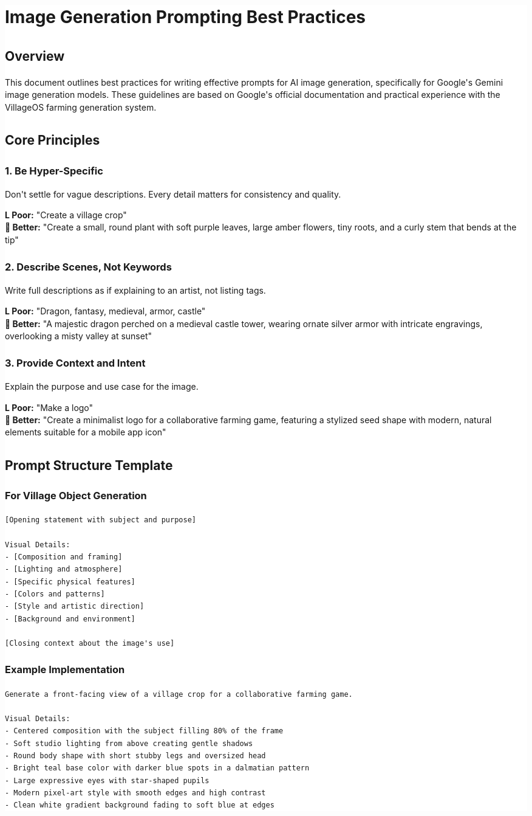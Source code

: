 # Image Generation Prompting Best Practices

## Overview
This document outlines best practices for writing effective prompts for AI image generation, specifically for Google's Gemini image generation models. These guidelines are based on Google's official documentation and practical experience with the VillageOS farming generation system.

## Core Principles

### 1. Be Hyper-Specific
Don't settle for vague descriptions. Every detail matters for consistency and quality.

**L Poor:** "Create a village crop"  
** Better:** "Create a small, round plant with soft purple leaves, large amber flowers, tiny roots, and a curly stem that bends at the tip"

### 2. Describe Scenes, Not Keywords
Write full descriptions as if explaining to an artist, not listing tags.

**L Poor:** "Dragon, fantasy, medieval, armor, castle"  
** Better:** "A majestic dragon perched on a medieval castle tower, wearing ornate silver armor with intricate engravings, overlooking a misty valley at sunset"

### 3. Provide Context and Intent
Explain the purpose and use case for the image.

**L Poor:** "Make a logo"  
** Better:** "Create a minimalist logo for a collaborative farming game, featuring a stylized seed shape with modern, natural elements suitable for a mobile app icon"

## Prompt Structure Template

### For Village Object Generation
```
[Opening statement with subject and purpose]

Visual Details:
- [Composition and framing]
- [Lighting and atmosphere]
- [Specific physical features]
- [Colors and patterns]
- [Style and artistic direction]
- [Background and environment]

[Closing context about the image's use]
```

### Example Implementation
```
Generate a front-facing view of a village crop for a collaborative farming game.

Visual Details:
- Centered composition with the subject filling 80% of the frame
- Soft studio lighting from above creating gentle shadows
- Round body shape with short stubby legs and oversized head
- Bright teal base color with darker blue spots in a dalmatian pattern
- Large expressive eyes with star-shaped pupils
- Modern pixel-art style with smooth edges and high contrast
- Clean white gradient background fading to soft blue at edges

```